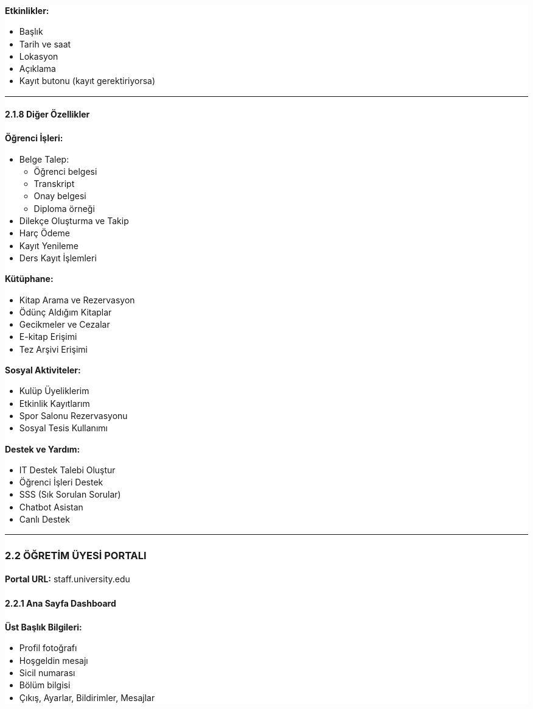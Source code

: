 **Etkinlikler:**
- Başlık
- Tarih ve saat
- Lokasyon
- Açıklama
- Kayıt butonu (kayıt gerektiriyorsa)

---

#### 2.1.8 Diğer Özellikler

**Öğrenci İşleri:**
- Belge Talep:
  - Öğrenci belgesi
  - Transkript
  - Onay belgesi
  - Diploma örneği
- Dilekçe Oluşturma ve Takip
- Harç Ödeme
- Kayıt Yenileme
- Ders Kayıt İşlemleri

**Kütüphane:**
- Kitap Arama ve Rezervasyon
- Ödünç Aldığım Kitaplar
- Gecikmeler ve Cezalar
- E-kitap Erişimi
- Tez Arşivi Erişimi

**Sosyal Aktiviteler:**
- Kulüp Üyeliklerim
- Etkinlik Kayıtlarım
- Spor Salonu Rezervasyonu
- Sosyal Tesis Kullanımı

**Destek ve Yardım:**
- IT Destek Talebi Oluştur
- Öğrenci İşleri Destek
- SSS (Sık Sorulan Sorular)
- Chatbot Asistan
- Canlı Destek

---

### 2.2 ÖĞRETİM ÜYESİ PORTALI

**Portal URL:** staff.university.edu

#### 2.2.1 Ana Sayfa Dashboard

**Üst Başlık Bilgileri:**
- Profil fotoğrafı
- Hoşgeldin mesajı
- Sicil numarası
- Bölüm bilgisi
- Çıkış, Ayarlar, Bildirimler, Mesajlar
